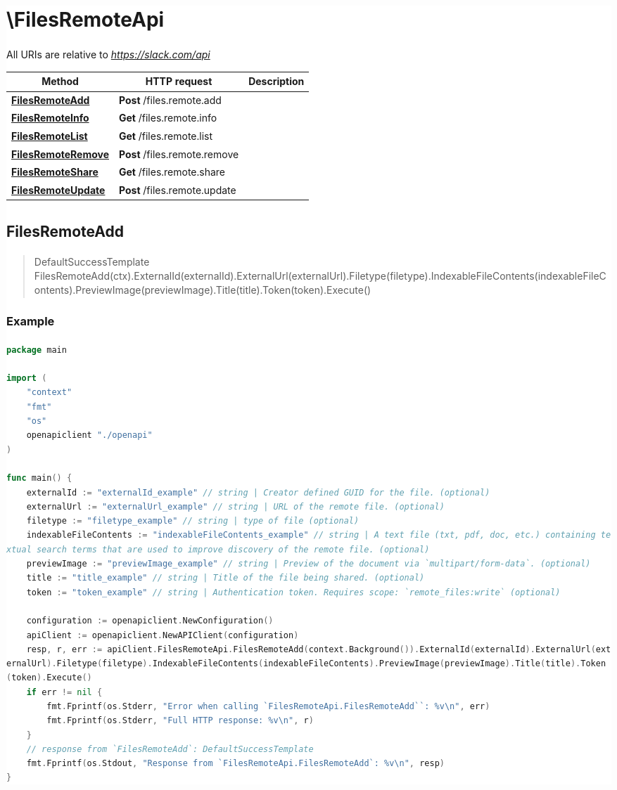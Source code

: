 # \FilesRemoteApi

All URIs are relative to *https://slack.com/api*

Method | HTTP request | Description
------------- | ------------- | -------------
[**FilesRemoteAdd**](FilesRemoteApi.md#FilesRemoteAdd) | **Post** /files.remote.add | 
[**FilesRemoteInfo**](FilesRemoteApi.md#FilesRemoteInfo) | **Get** /files.remote.info | 
[**FilesRemoteList**](FilesRemoteApi.md#FilesRemoteList) | **Get** /files.remote.list | 
[**FilesRemoteRemove**](FilesRemoteApi.md#FilesRemoteRemove) | **Post** /files.remote.remove | 
[**FilesRemoteShare**](FilesRemoteApi.md#FilesRemoteShare) | **Get** /files.remote.share | 
[**FilesRemoteUpdate**](FilesRemoteApi.md#FilesRemoteUpdate) | **Post** /files.remote.update | 



## FilesRemoteAdd

> DefaultSuccessTemplate FilesRemoteAdd(ctx).ExternalId(externalId).ExternalUrl(externalUrl).Filetype(filetype).IndexableFileContents(indexableFileContents).PreviewImage(previewImage).Title(title).Token(token).Execute()





### Example

```go
package main

import (
    "context"
    "fmt"
    "os"
    openapiclient "./openapi"
)

func main() {
    externalId := "externalId_example" // string | Creator defined GUID for the file. (optional)
    externalUrl := "externalUrl_example" // string | URL of the remote file. (optional)
    filetype := "filetype_example" // string | type of file (optional)
    indexableFileContents := "indexableFileContents_example" // string | A text file (txt, pdf, doc, etc.) containing textual search terms that are used to improve discovery of the remote file. (optional)
    previewImage := "previewImage_example" // string | Preview of the document via `multipart/form-data`. (optional)
    title := "title_example" // string | Title of the file being shared. (optional)
    token := "token_example" // string | Authentication token. Requires scope: `remote_files:write` (optional)

    configuration := openapiclient.NewConfiguration()
    apiClient := openapiclient.NewAPIClient(configuration)
    resp, r, err := apiClient.FilesRemoteApi.FilesRemoteAdd(context.Background()).ExternalId(externalId).ExternalUrl(externalUrl).Filetype(filetype).IndexableFileContents(indexableFileContents).PreviewImage(previewImage).Title(title).Token(token).Execute()
    if err != nil {
        fmt.Fprintf(os.Stderr, "Error when calling `FilesRemoteApi.FilesRemoteAdd``: %v\n", err)
        fmt.Fprintf(os.Stderr, "Full HTTP response: %v\n", r)
    }
    // response from `FilesRemoteAdd`: DefaultSuccessTemplate
    fmt.Fprintf(os.Stdout, "Response from `FilesRemoteApi.FilesRemoteAdd`: %v\n", resp)
}
```
